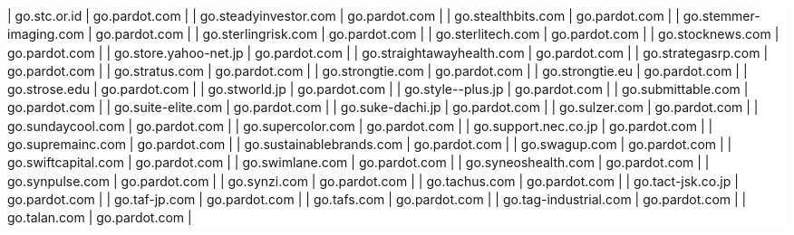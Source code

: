| go.stc.or.id | go.pardot.com |
| go.steadyinvestor.com | go.pardot.com |
| go.stealthbits.com | go.pardot.com |
| go.stemmer-imaging.com | go.pardot.com |
| go.sterlingrisk.com | go.pardot.com |
| go.sterlitech.com | go.pardot.com |
| go.stocknews.com | go.pardot.com |
| go.store.yahoo-net.jp | go.pardot.com |
| go.straightawayhealth.com | go.pardot.com |
| go.strategasrp.com | go.pardot.com |
| go.stratus.com | go.pardot.com |
| go.strongtie.com | go.pardot.com |
| go.strongtie.eu | go.pardot.com |
| go.strose.edu | go.pardot.com |
| go.stworld.jp | go.pardot.com |
| go.style--plus.jp | go.pardot.com |
| go.submittable.com | go.pardot.com |
| go.suite-elite.com | go.pardot.com |
| go.suke-dachi.jp | go.pardot.com |
| go.sulzer.com | go.pardot.com |
| go.sundaycool.com | go.pardot.com |
| go.supercolor.com | go.pardot.com |
| go.support.nec.co.jp | go.pardot.com |
| go.supremainc.com | go.pardot.com |
| go.sustainablebrands.com | go.pardot.com |
| go.swagup.com | go.pardot.com |
| go.swiftcapital.com | go.pardot.com |
| go.swimlane.com | go.pardot.com |
| go.syneoshealth.com | go.pardot.com |
| go.synpulse.com | go.pardot.com |
| go.synzi.com | go.pardot.com |
| go.tachus.com | go.pardot.com |
| go.tact-jsk.co.jp | go.pardot.com |
| go.taf-jp.com | go.pardot.com |
| go.tafs.com | go.pardot.com |
| go.tag-industrial.com | go.pardot.com |
| go.talan.com | go.pardot.com |